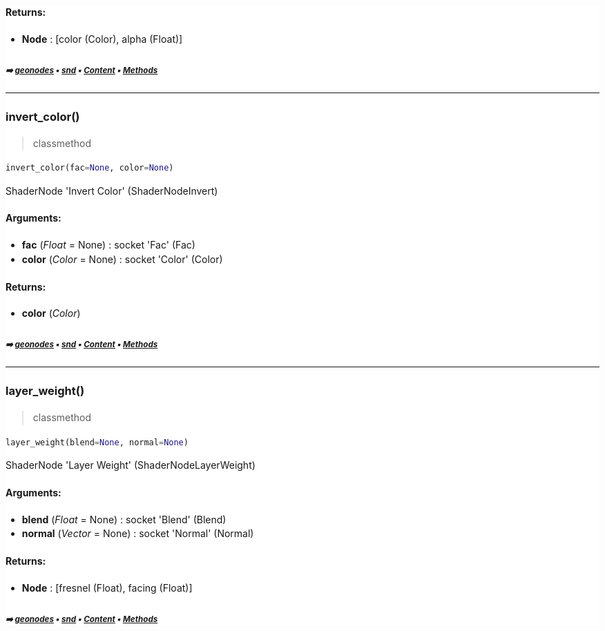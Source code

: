 

#### Returns:
- **Node** : [color (Color), alpha (Float)]

##### <sub>:arrow_right: [geonodes](index.md#geonodes) :black_small_square: [snd](shade3-shade1-snd.md#snd) :black_small_square: [Content](shade3-shade1-snd.md#content) :black_small_square: [Methods](shade3-shade1-snd.md#methods)</sub>

----------
### invert_color()

> classmethod

``` python
invert_color(fac=None, color=None)
```

ShaderNode 'Invert Color' (ShaderNodeInvert)

#### Arguments:
- **fac** (_Float_ = None) : socket 'Fac' (Fac)
- **color** (_Color_ = None) : socket 'Color' (Color)



#### Returns:
- **color** (_Color_)

##### <sub>:arrow_right: [geonodes](index.md#geonodes) :black_small_square: [snd](shade3-shade1-snd.md#snd) :black_small_square: [Content](shade3-shade1-snd.md#content) :black_small_square: [Methods](shade3-shade1-snd.md#methods)</sub>

----------
### layer_weight()

> classmethod

``` python
layer_weight(blend=None, normal=None)
```

ShaderNode 'Layer Weight' (ShaderNodeLayerWeight)

#### Arguments:
- **blend** (_Float_ = None) : socket 'Blend' (Blend)
- **normal** (_Vector_ = None) : socket 'Normal' (Normal)



#### Returns:
- **Node** : [fresnel (Float), facing (Float)]

##### <sub>:arrow_right: [geonodes](index.md#geonodes) :black_small_square: [snd](shade3-shade1-snd.md#snd) :black_small_square: [Content](shade3-shade1-snd.md#content) :black_small_square: [Methods](shade3-shade1-snd.md#methods)</sub>

